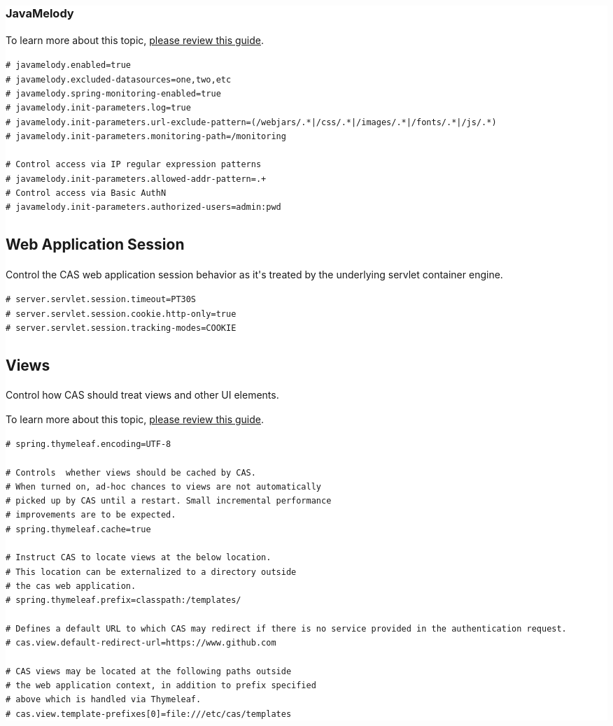 ### JavaMelody

To learn more about this topic, [please review this guide](../monitoring/Configuring-Monitoring-JavaMelody.html).

```properties
# javamelody.enabled=true
# javamelody.excluded-datasources=one,two,etc
# javamelody.spring-monitoring-enabled=true
# javamelody.init-parameters.log=true
# javamelody.init-parameters.url-exclude-pattern=(/webjars/.*|/css/.*|/images/.*|/fonts/.*|/js/.*)
# javamelody.init-parameters.monitoring-path=/monitoring

# Control access via IP regular expression patterns
# javamelody.init-parameters.allowed-addr-pattern=.+
# Control access via Basic AuthN
# javamelody.init-parameters.authorized-users=admin:pwd
```

## Web Application Session

Control the CAS web application session behavior
as it's treated by the underlying servlet container engine.

```properties
# server.servlet.session.timeout=PT30S
# server.servlet.session.cookie.http-only=true
# server.servlet.session.tracking-modes=COOKIE
```

## Views

Control how CAS should treat views and other UI elements.

To learn more about this topic, [please review this guide](../ux/User-Interface-Customization-Views.html).

```properties
# spring.thymeleaf.encoding=UTF-8

# Controls  whether views should be cached by CAS.
# When turned on, ad-hoc chances to views are not automatically
# picked up by CAS until a restart. Small incremental performance
# improvements are to be expected.
# spring.thymeleaf.cache=true

# Instruct CAS to locate views at the below location.
# This location can be externalized to a directory outside
# the cas web application.
# spring.thymeleaf.prefix=classpath:/templates/

# Defines a default URL to which CAS may redirect if there is no service provided in the authentication request.
# cas.view.default-redirect-url=https://www.github.com

# CAS views may be located at the following paths outside
# the web application context, in addition to prefix specified
# above which is handled via Thymeleaf.
# cas.view.template-prefixes[0]=file:///etc/cas/templates
```
